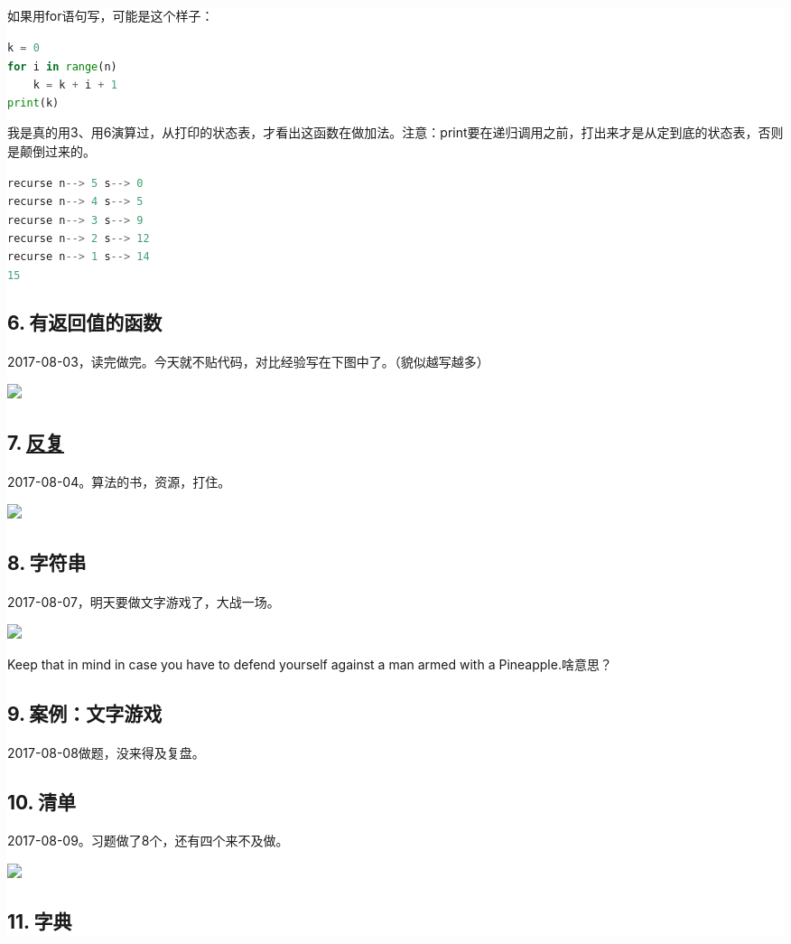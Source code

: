 如果用for语句写，可能是这个样子：

```Python
k = 0
for i in range(n)
    k = k + i + 1
print(k)
```

我是真的用3、用6演算过，从打印的状态表，才看出这函数在做加法。注意：print要在递归调用之前，打出来才是从定到底的状态表，否则是颠倒过来的。

```python
recurse n--> 5 s--> 0
recurse n--> 4 s--> 5
recurse n--> 3 s--> 9
recurse n--> 2 s--> 12
recurse n--> 1 s--> 14
15
```

## 6. 有返回值的函数

2017-08-03，读完做完。今天就不贴代码，对比经验写在下图中了。（貌似越写越多）

![](https://ws3.sinaimg.cn/large/006tNc79gy1fi6psssvqdj30yu24odwq.jpg)

## 7. [反复](http://greenteapress.com/thinkpython2/html/thinkpython2008.html)

2017-08-04。算法的书，资源，打住。

![](https://ws3.sinaimg.cn/large/006tKfTcgy1fibc52vqnbj30z60wcjyt.jpg)

## 8. 字符串

2017-08-07，明天要做文字游戏了，大战一场。

![](https://ws1.sinaimg.cn/large/006tKfTcgy1fibc38wtm3j30xw13mn6d.jpg)

Keep that in mind in case you have to defend yourself against a man armed with a Pineapple.啥意思？

## 9. 案例：文字游戏

2017-08-08做题，没来得及复盘。

## 10. 清单

2017-08-09。习题做了8个，还有四个来不及做。

![](https://ws1.sinaimg.cn/large/006tKfTcly1fiq88jzt06j313w1c67ew.jpg)

## 11. 字典
